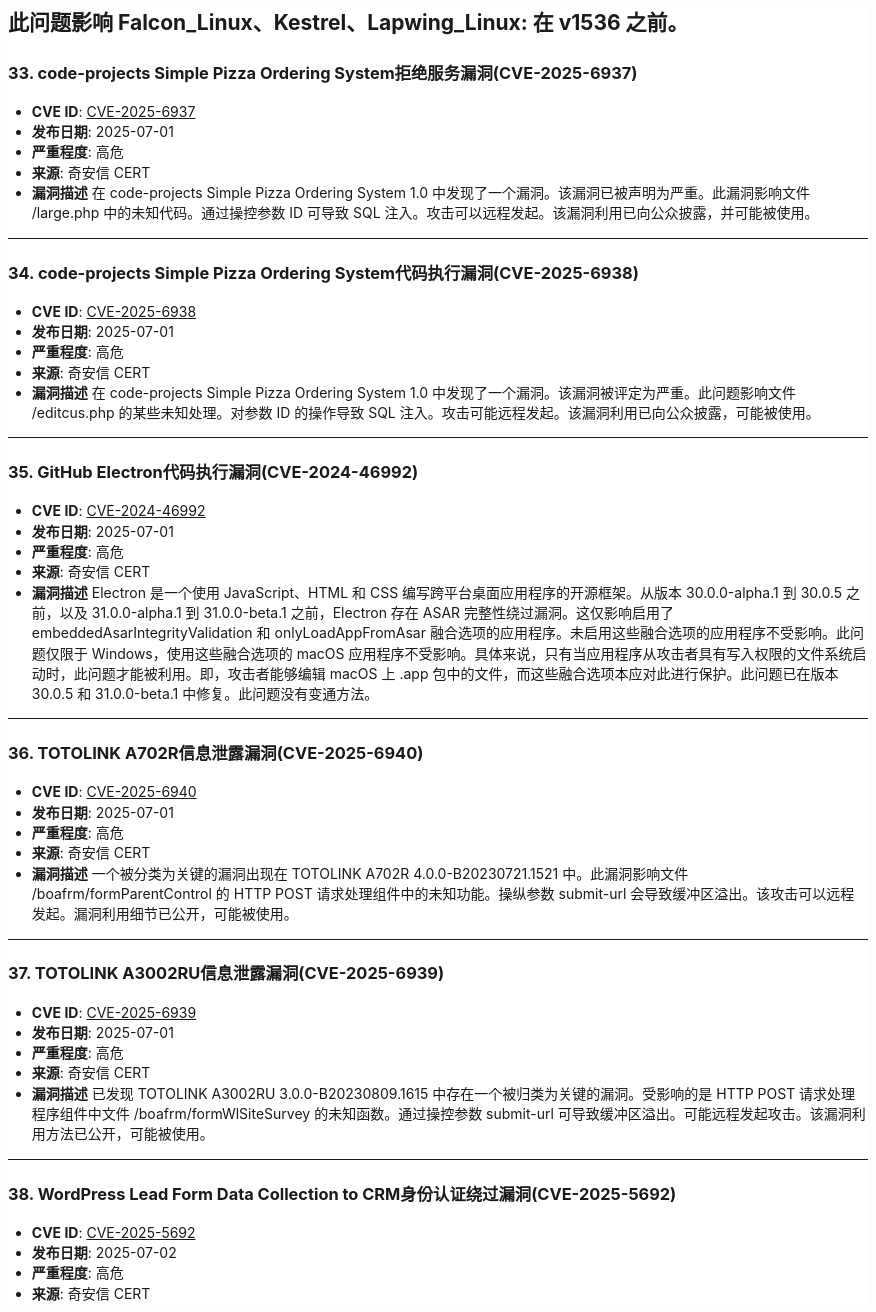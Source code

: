 此问题影响 Falcon_Linux、Kestrel、Lapwing_Linux: 在 v1536 之前。
---
### 33. code-projects Simple Pizza Ordering System拒绝服务漏洞(CVE-2025-6937)
- **CVE ID**: [CVE-2025-6937](https://cve.mitre.org/cgi-bin/cvename.cgi?name=CVE-2025-6937)
- **发布日期**: 2025-07-01
- **严重程度**: 高危
- **来源**: 奇安信 CERT
- **漏洞描述**
在 code-projects Simple Pizza Ordering System 1.0 中发现了一个漏洞。该漏洞已被声明为严重。此漏洞影响文件 /large.php 中的未知代码。通过操控参数 ID 可导致 SQL 注入。攻击可以远程发起。该漏洞利用已向公众披露，并可能被使用。
---
### 34. code-projects Simple Pizza Ordering System代码执行漏洞(CVE-2025-6938)
- **CVE ID**: [CVE-2025-6938](https://cve.mitre.org/cgi-bin/cvename.cgi?name=CVE-2025-6938)
- **发布日期**: 2025-07-01
- **严重程度**: 高危
- **来源**: 奇安信 CERT
- **漏洞描述**
在 code-projects Simple Pizza Ordering System 1.0 中发现了一个漏洞。该漏洞被评定为严重。此问题影响文件 /editcus.php 的某些未知处理。对参数 ID 的操作导致 SQL 注入。攻击可能远程发起。该漏洞利用已向公众披露，可能被使用。
---
### 35. GitHub Electron代码执行漏洞(CVE-2024-46992)
- **CVE ID**: [CVE-2024-46992](https://cve.mitre.org/cgi-bin/cvename.cgi?name=CVE-2024-46992)
- **发布日期**: 2025-07-01
- **严重程度**: 高危
- **来源**: 奇安信 CERT
- **漏洞描述**
Electron 是一个使用 JavaScript、HTML 和 CSS 编写跨平台桌面应用程序的开源框架。从版本 30.0.0-alpha.1 到 30.0.5 之前，以及 31.0.0-alpha.1 到 31.0.0-beta.1 之前，Electron 存在 ASAR 完整性绕过漏洞。这仅影响启用了 embeddedAsarIntegrityValidation 和 onlyLoadAppFromAsar 融合选项的应用程序。未启用这些融合选项的应用程序不受影响。此问题仅限于 Windows，使用这些融合选项的 macOS 应用程序不受影响。具体来说，只有当应用程序从攻击者具有写入权限的文件系统启动时，此问题才能被利用。即，攻击者能够编辑 macOS 上 .app 包中的文件，而这些融合选项本应对此进行保护。此问题已在版本 30.0.5 和 31.0.0-beta.1 中修复。此问题没有变通方法。
---
### 36. TOTOLINK A702R信息泄露漏洞(CVE-2025-6940)
- **CVE ID**: [CVE-2025-6940](https://cve.mitre.org/cgi-bin/cvename.cgi?name=CVE-2025-6940)
- **发布日期**: 2025-07-01
- **严重程度**: 高危
- **来源**: 奇安信 CERT
- **漏洞描述**
一个被分类为关键的漏洞出现在 TOTOLINK A702R 4.0.0-B20230721.1521 中。此漏洞影响文件 /boafrm/formParentControl 的 HTTP POST 请求处理组件中的未知功能。操纵参数 submit-url 会导致缓冲区溢出。该攻击可以远程发起。漏洞利用细节已公开，可能被使用。
---
### 37. TOTOLINK A3002RU信息泄露漏洞(CVE-2025-6939)
- **CVE ID**: [CVE-2025-6939](https://cve.mitre.org/cgi-bin/cvename.cgi?name=CVE-2025-6939)
- **发布日期**: 2025-07-01
- **严重程度**: 高危
- **来源**: 奇安信 CERT
- **漏洞描述**
已发现 TOTOLINK A3002RU 3.0.0-B20230809.1615 中存在一个被归类为关键的漏洞。受影响的是 HTTP POST 请求处理程序组件中文件 /boafrm/formWlSiteSurvey 的未知函数。通过操控参数 submit-url 可导致缓冲区溢出。可能远程发起攻击。该漏洞利用方法已公开，可能被使用。
---
### 38. WordPress Lead Form Data Collection to CRM身份认证绕过漏洞(CVE-2025-5692)
- **CVE ID**: [CVE-2025-5692](https://cve.mitre.org/cgi-bin/cvename.cgi?name=CVE-2025-5692)
- **发布日期**: 2025-07-02
- **严重程度**: 高危
- **来源**: 奇安信 CERT